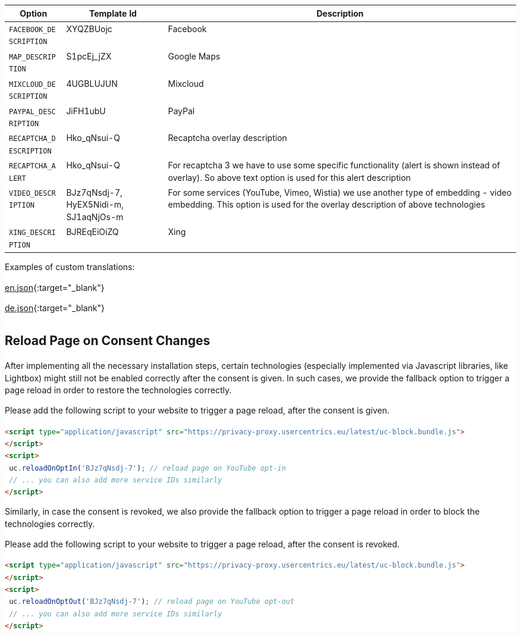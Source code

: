 | Option               | Template Id        | Description                                                              |
|----------------------|--------------------|--------------------------------------------------------------------------|
| `FACEBOOK_DESCRIPTION`  | XYQZBUojc          | Facebook                                                                 |
| `MAP_DESCRIPTION`       | S1pcEj_jZX        | Google Maps                                                             |
| `MIXCLOUD_DESCRIPTION`  | 4UGBLUJUN          | Mixcloud                                                                |
| `PAYPAL_DESCRIPTION`    | JiFH1ubU           | PayPal                                                                 |
| `RECAPTCHA_DESCRIPTION` | Hko_qNsui-Q       | Recaptcha overlay description                                           |
| `RECAPTCHA_ALERT`       | Hko_qNsui-Q       | For recaptcha 3 we have to use some specific functionality (alert is shown instead of overlay). So above text option is used for this alert description |
| `VIDEO_DESCRIPTION`      | BJz7qNsdj-7, HyEX5Nidi-m, SJ1aqNjOs-m | For some services (YouTube, Vimeo, Wistia) we use another type of embedding - video embedding. This option is used for the overlay description of above technologies |
| `XING_DESCRIPTION`       | BJREqEiOiZQ       | Xing                                                                    |

Examples of custom translations:

[en.json](../../../assets/web/sdp/json/en.json){:target="_blank"}

[de.json](../../../assets/web/sdp/json/de.json){:target="_blank"}

## Reload Page on Consent Changes

After implementing all the necessary installation steps, certain technologies (especially implemented via Javascript libraries, like Lightbox) might still not be enabled correctly after the consent is given. In such cases, we provide the fallback option to trigger a page reload in order to restore the technologies correctly.

Please add the following script to your website to trigger a page reload, after the consent is given.

```html title="Reloading when opting in to specific service"
<script type="application/javascript" src="https://privacy-proxy.usercentrics.eu/latest/uc-block.bundle.js">
</script>
<script>
 uc.reloadOnOptIn('BJz7qNsdj-7'); // reload page on YouTube opt-in
 // ... you can also add more service IDs similarly
</script>
```

Similarly, in case the consent is revoked, we also provide the fallback option to trigger a page reload in order to block the technologies correctly.

Please add the following script to your website to trigger a page reload, after the consent is revoked.

```html title="Reloading when opting out of specific service"
<script type="application/javascript" src="https://privacy-proxy.usercentrics.eu/latest/uc-block.bundle.js">
</script>
<script>
 uc.reloadOnOptOut('BJz7qNsdj-7'); // reload page on YouTube opt-out
 // ... you can also add more service IDs similarly
</script>
```

